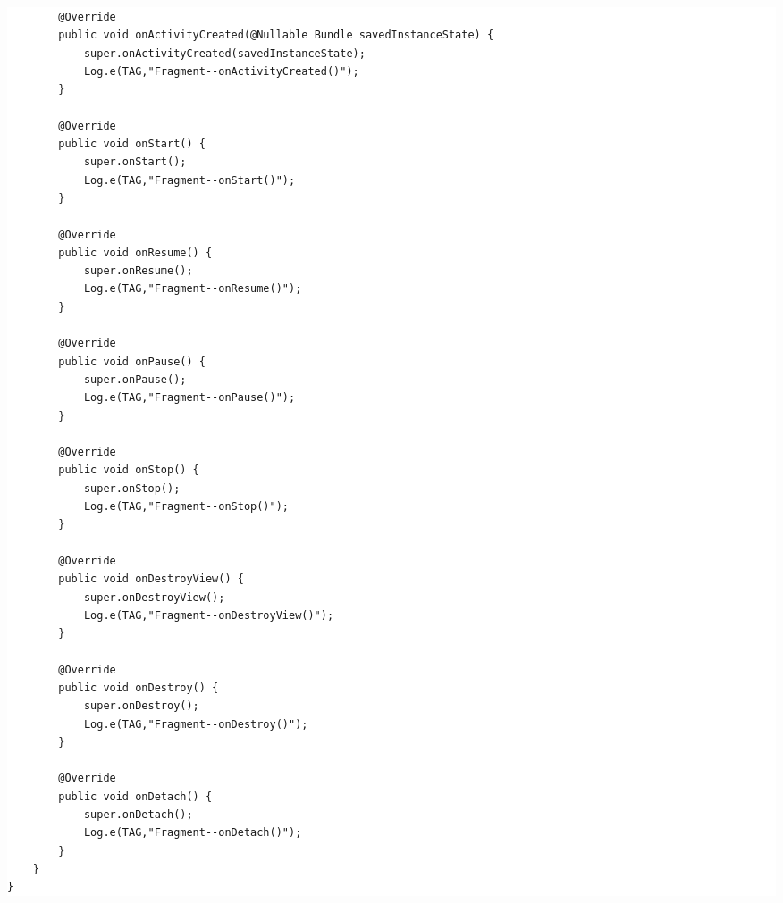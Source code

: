 ```android
        @Override
        public void onActivityCreated(@Nullable Bundle savedInstanceState) {
            super.onActivityCreated(savedInstanceState);
            Log.e(TAG,"Fragment--onActivityCreated()");
        }

        @Override
        public void onStart() {
            super.onStart();
            Log.e(TAG,"Fragment--onStart()");
        }

        @Override
        public void onResume() {
            super.onResume();
            Log.e(TAG,"Fragment--onResume()");
        }

        @Override
        public void onPause() {
            super.onPause();
            Log.e(TAG,"Fragment--onPause()");
        }

        @Override
        public void onStop() {
            super.onStop();
            Log.e(TAG,"Fragment--onStop()");
        }

        @Override
        public void onDestroyView() {
            super.onDestroyView();
            Log.e(TAG,"Fragment--onDestroyView()");
        }

        @Override
        public void onDestroy() {
            super.onDestroy();
            Log.e(TAG,"Fragment--onDestroy()");
        }

        @Override
        public void onDetach() {
            super.onDetach();
            Log.e(TAG,"Fragment--onDetach()");
        }
    }
}
```
